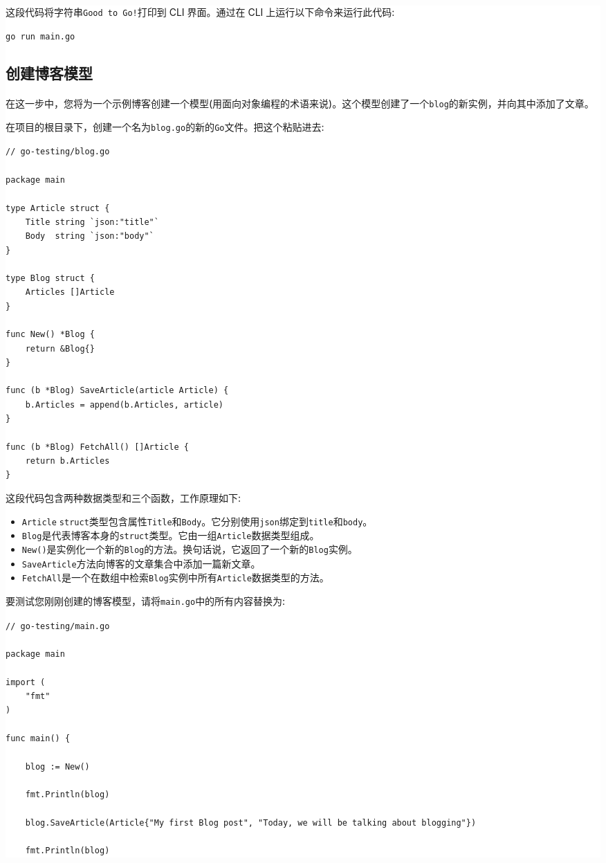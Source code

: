 这段代码将字符串`Good to Go!`打印到 CLI 界面。通过在 CLI 上运行以下命令来运行此代码:

```
go run main.go 
```

## 创建博客模型

在这一步中，您将为一个示例博客创建一个模型(用面向对象编程的术语来说)。这个模型创建了一个`blog`的新实例，并向其中添加了文章。

在项目的根目录下，创建一个名为`blog.go`的新的`Go`文件。把这个粘贴进去:

```
// go-testing/blog.go

package main

type Article struct {
	Title string `json:"title"`
	Body  string `json:"body"`
}

type Blog struct {
	Articles []Article
}

func New() *Blog {
	return &Blog{}
}

func (b *Blog) SaveArticle(article Article) {
	b.Articles = append(b.Articles, article)
}

func (b *Blog) FetchAll() []Article {
	return b.Articles
} 
```

这段代码包含两种数据类型和三个函数，工作原理如下:

*   `Article` `struct`类型包含属性`Title`和`Body`。它分别使用`json`绑定到`title`和`body`。
*   `Blog`是代表博客本身的`struct`类型。它由一组`Article`数据类型组成。
*   `New()`是实例化一个新的`Blog`的方法。换句话说，它返回了一个新的`Blog`实例。
*   `SaveArticle`方法向博客的文章集合中添加一篇新文章。
*   `FetchAll`是一个在数组中检索`Blog`实例中所有`Article`数据类型的方法。

要测试您刚刚创建的博客模型，请将`main.go`中的所有内容替换为:

```
// go-testing/main.go

package main

import (
	"fmt"
)

func main() {

	blog := New()

	fmt.Println(blog)

	blog.SaveArticle(Article{"My first Blog post", "Today, we will be talking about blogging"})

	fmt.Println(blog)
```